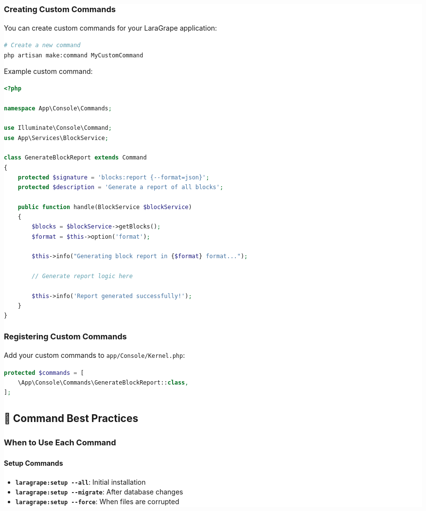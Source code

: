 ### Creating Custom Commands

You can create custom commands for your LaraGrape application:

```bash
# Create a new command
php artisan make:command MyCustomCommand
```

Example custom command:

```php
<?php

namespace App\Console\Commands;

use Illuminate\Console\Command;
use App\Services\BlockService;

class GenerateBlockReport extends Command
{
    protected $signature = 'blocks:report {--format=json}';
    protected $description = 'Generate a report of all blocks';

    public function handle(BlockService $blockService)
    {
        $blocks = $blockService->getBlocks();
        $format = $this->option('format');
        
        $this->info("Generating block report in {$format} format...");
        
        // Generate report logic here
        
        $this->info('Report generated successfully!');
    }
}
```

### Registering Custom Commands

Add your custom commands to `app/Console/Kernel.php`:

```php
protected $commands = [
    \App\Console\Commands\GenerateBlockReport::class,
];
```

## 🎯 Command Best Practices

### When to Use Each Command

#### Setup Commands
- **`laragrape:setup --all`**: Initial installation
- **`laragrape:setup --migrate`**: After database changes
- **`laragrape:setup --force`**: When files are corrupted
